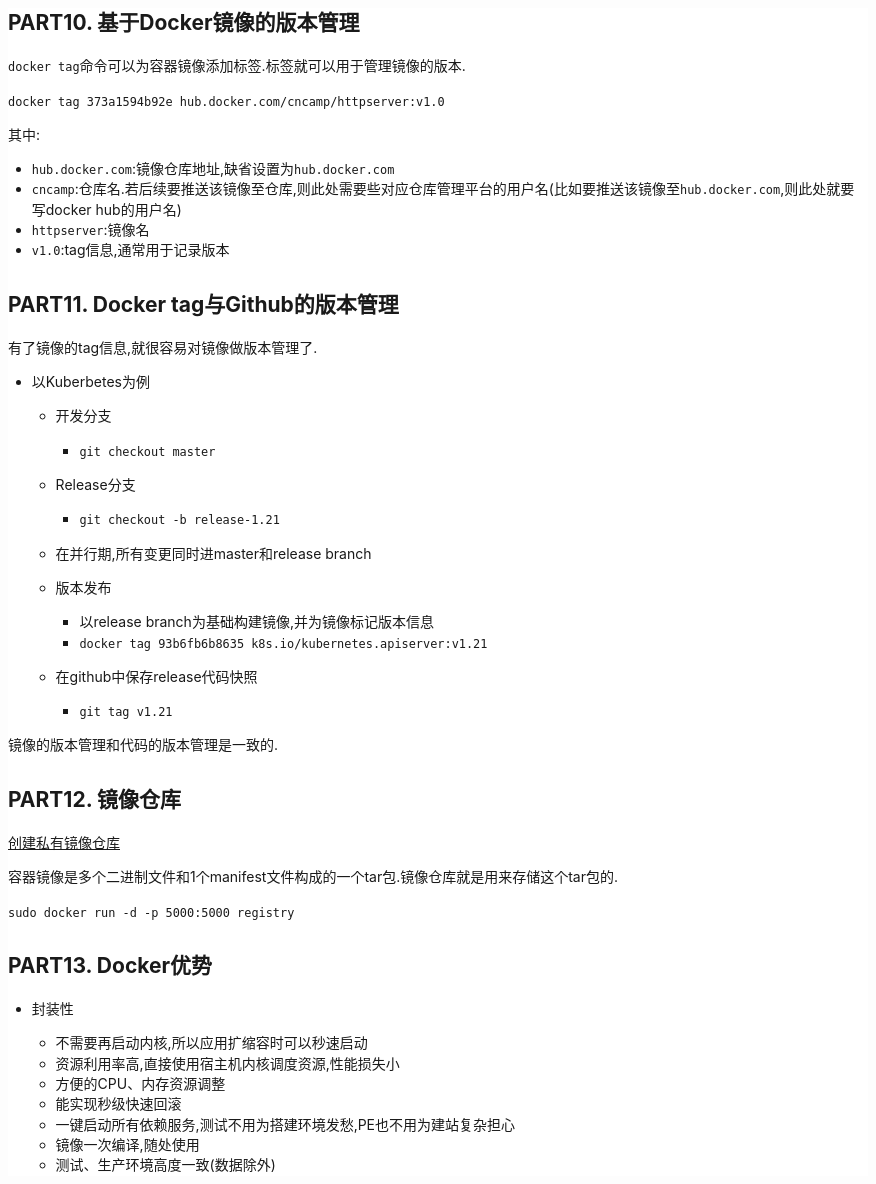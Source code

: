 ## PART10. 基于Docker镜像的版本管理

`docker tag`命令可以为容器镜像添加标签.标签就可以用于管理镜像的版本.

`docker tag 373a1594b92e hub.docker.com/cncamp/httpserver:v1.0`

其中:

- `hub.docker.com`:镜像仓库地址,缺省设置为`hub.docker.com`
- `cncamp`:仓库名.若后续要推送该镜像至仓库,则此处需要些对应仓库管理平台的用户名(比如要推送该镜像至`hub.docker.com`,则此处就要写docker hub的用户名)
- `httpserver`:镜像名
- `v1.0`:tag信息,通常用于记录版本

## PART11. Docker tag与Github的版本管理

有了镜像的tag信息,就很容易对镜像做版本管理了.

- 以Kuberbetes为例

	- 开发分支

		- `git checkout master`
	
	- Release分支

		- `git checkout -b release-1.21`
	
	- 在并行期,所有变更同时进master和release branch
	
	- 版本发布

		- 以release branch为基础构建镜像,并为镜像标记版本信息
		- `docker tag 93b6fb6b8635 k8s.io/kubernetes.apiserver:v1.21`
	
	- 在github中保存release代码快照
	
		- `git tag v1.21`

镜像的版本管理和代码的版本管理是一致的.

## PART12. 镜像仓库

[创建私有镜像仓库](https://github.com/rayallen20/DockerPrimer/blob/main/%E7%AC%AC5%E7%AB%A0%20%E8%AE%BF%E9%97%AEDocker%E4%BB%93%E5%BA%93/%E7%AC%AC5%E7%AB%A0%20%E8%AE%BF%E9%97%AEDocker%E4%BB%93%E5%BA%93.md#53-%E6%90%AD%E5%BB%BA%E6%9C%AC%E5%9C%B0%E7%A7%81%E6%9C%89%E4%BB%93%E5%BA%93)

容器镜像是多个二进制文件和1个manifest文件构成的一个tar包.镜像仓库就是用来存储这个tar包的.

`sudo docker run -d -p 5000:5000 registry`

## PART13. Docker优势

- 封装性

	- 不需要再启动内核,所以应用扩缩容时可以秒速启动
	- 资源利用率高,直接使用宿主机内核调度资源,性能损失小
	- 方便的CPU、内存资源调整
	- 能实现秒级快速回滚
	- 一键启动所有依赖服务,测试不用为搭建环境发愁,PE也不用为建站复杂担心
	- 镜像一次编译,随处使用
	- 测试、生产环境高度一致(数据除外)

